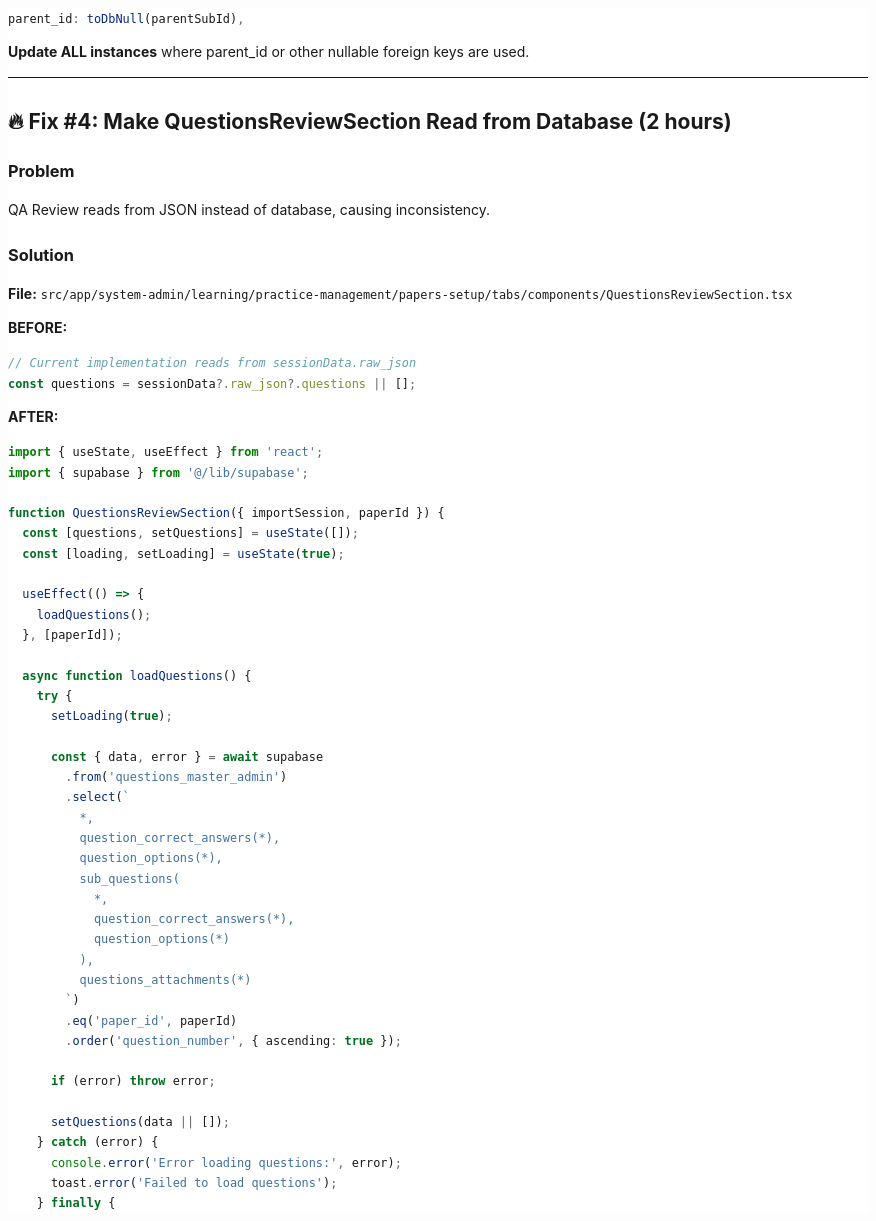 ```typescript
parent_id: toDbNull(parentSubId),
```

**Update ALL instances** where parent_id or other nullable foreign keys are used.

---

## 🔥 Fix #4: Make QuestionsReviewSection Read from Database (2 hours)

### Problem
QA Review reads from JSON instead of database, causing inconsistency.

### Solution

**File:** `src/app/system-admin/learning/practice-management/papers-setup/tabs/components/QuestionsReviewSection.tsx`

**BEFORE:**
```typescript
// Current implementation reads from sessionData.raw_json
const questions = sessionData?.raw_json?.questions || [];
```

**AFTER:**
```typescript
import { useState, useEffect } from 'react';
import { supabase } from '@/lib/supabase';

function QuestionsReviewSection({ importSession, paperId }) {
  const [questions, setQuestions] = useState([]);
  const [loading, setLoading] = useState(true);

  useEffect(() => {
    loadQuestions();
  }, [paperId]);

  async function loadQuestions() {
    try {
      setLoading(true);

      const { data, error } = await supabase
        .from('questions_master_admin')
        .select(`
          *,
          question_correct_answers(*),
          question_options(*),
          sub_questions(
            *,
            question_correct_answers(*),
            question_options(*)
          ),
          questions_attachments(*)
        `)
        .eq('paper_id', paperId)
        .order('question_number', { ascending: true });

      if (error) throw error;

      setQuestions(data || []);
    } catch (error) {
      console.error('Error loading questions:', error);
      toast.error('Failed to load questions');
    } finally {
```
